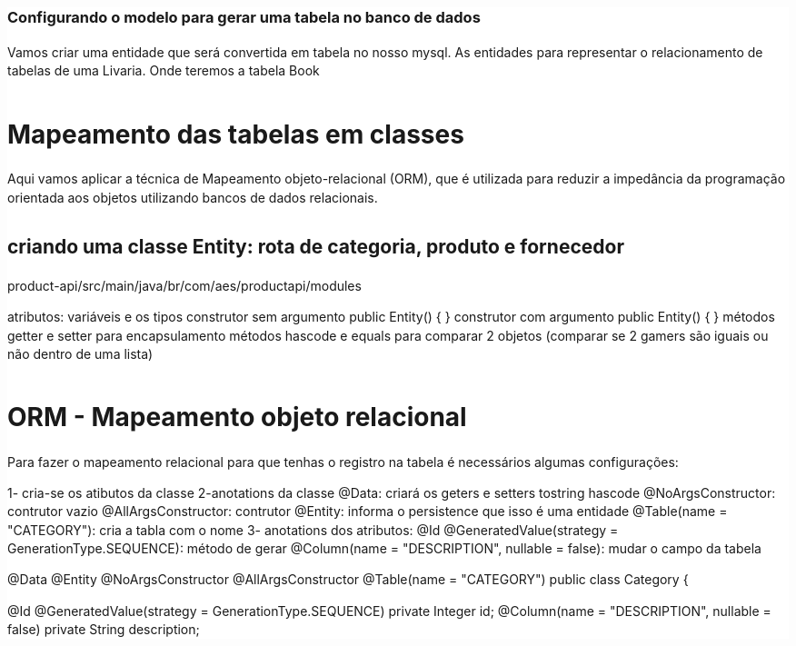 ### Configurando o modelo para gerar uma tabela no banco de dados

Vamos criar uma entidade que será convertida em tabela no nosso mysql.
As entidades para representar o relacionamento de tabelas de uma Livaria. Onde teremos a tabela Book

# Mapeamento das tabelas em classes

Aqui vamos aplicar a técnica de Mapeamento objeto-relacional (ORM), que é utilizada para reduzir a impedância da programação orientada aos objetos utilizando bancos de dados relacionais.

## criando uma classe Entity: rota de categoria, produto e fornecedor

product-api/src/main/java/br/com/aes/productapi/modules

atributos: variáveis e os tipos
construtor sem argumento public Entity() { }
construtor com argumento public Entity() { }
métodos getter e setter para encapsulamento
métodos hascode e equals para comparar 2 objetos (comparar se 2 gamers são iguais ou não dentro de uma lista)

# ORM - Mapeamento objeto relacional

Para fazer o mapeamento relacional para que tenhas o registro na tabela é necessários algumas configurações:

1- cria-se os atibutos da classe
2-anotations da classe
@Data: criará os geters e setters tostring hascode
@NoArgsConstructor: contrutor vazio
@AllArgsConstructor: contrutor
@Entity: informa o persistence que isso é uma entidade
@Table(name = "CATEGORY"): cria a tabla com o nome
3- anotations dos atributos:
@Id
@GeneratedValue(strategy = GenerationType.SEQUENCE): método de gerar
@Column(name = "DESCRIPTION", nullable = false): mudar o campo da tabela

@Data
@Entity
@NoArgsConstructor
@AllArgsConstructor
@Table(name = "CATEGORY")
public class Category {

@Id
@GeneratedValue(strategy = GenerationType.SEQUENCE)
private Integer id;
@Column(name = "DESCRIPTION", nullable = false)
private String description;
